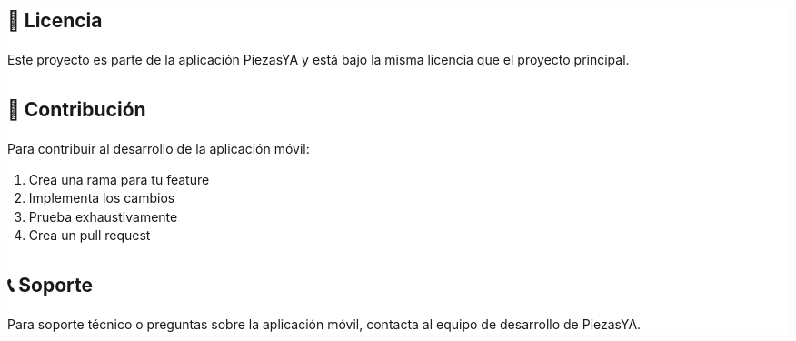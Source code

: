 ## 📄 Licencia

Este proyecto es parte de la aplicación PiezasYA y está bajo la misma licencia que el proyecto principal.

## 🤝 Contribución

Para contribuir al desarrollo de la aplicación móvil:

1. Crea una rama para tu feature
2. Implementa los cambios
3. Prueba exhaustivamente
4. Crea un pull request

## 📞 Soporte

Para soporte técnico o preguntas sobre la aplicación móvil, contacta al equipo de desarrollo de PiezasYA.
